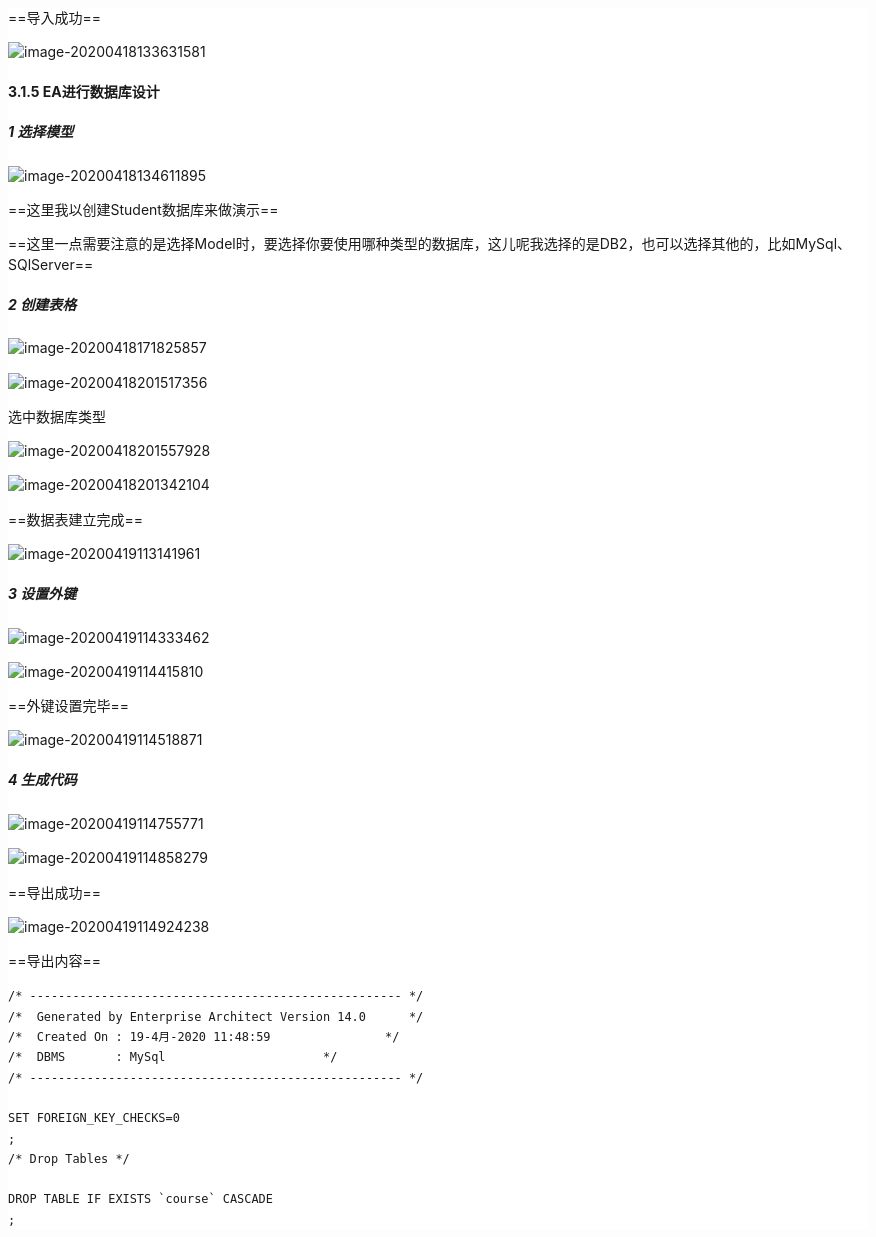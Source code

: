 ==导入成功==

![image-20200418133631581](img/image-20200418133631581.png)

#### 3.1.5 EA进行数据库设计

##### 1 选择模型

![image-20200418134611895](img/image-20200418134611895.png)

==这里我以创建Student数据库来做演示==

==这里一点需要注意的是选择Model时，要选择你要使用哪种类型的数据库，这儿呢我选择的是DB2，也可以选择其他的，比如MySql、SQlServer==

##### 2 创建表格

![image-20200418171825857](img/image-20200418171825857.png)

![image-20200418201517356](img/image-20200418201517356.png)

选中数据库类型

![image-20200418201557928](img/image-20200418201557928.png)

![image-20200418201342104](img/image-20200418201342104.png)

==数据表建立完成==

![image-20200419113141961](img/image-20200419113141961.png)

##### 3 设置外键

![image-20200419114333462](img/image-20200419114333462.png)

![image-20200419114415810](img/image-20200419114415810.png)

==外键设置完毕==

![image-20200419114518871](img/image-20200419114518871.png)

##### 4 生成代码

![image-20200419114755771](img/image-20200419114755771.png)

![image-20200419114858279](img/image-20200419114858279.png)

==导出成功==

![image-20200419114924238](img/image-20200419114924238.png)

==导出内容==

```mysql
/* ---------------------------------------------------- */
/*  Generated by Enterprise Architect Version 14.0 		*/
/*  Created On : 19-4月-2020 11:48:59 				*/
/*  DBMS       : MySql 						*/
/* ---------------------------------------------------- */

SET FOREIGN_KEY_CHECKS=0
; 
/* Drop Tables */

DROP TABLE IF EXISTS `course` CASCADE
;

```